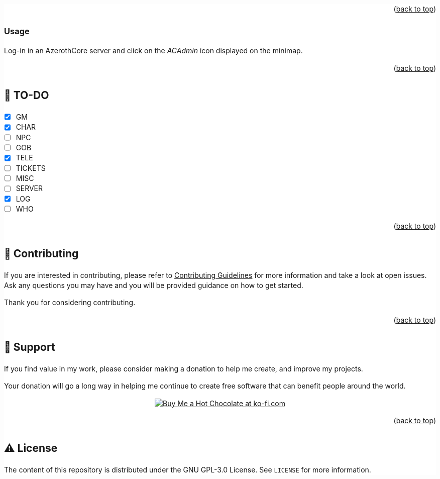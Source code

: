 <p align="right">(<a href="#readme-top">back to top</a>)</p>

### Usage

Log-in in an AzerothCore server and click on the _ACAdmin_ icon displayed on the minimap.

<p align="right">(<a href="#readme-top">back to top</a>)</p>

## :scroll: TO-DO

- [x] GM
- [x] CHAR
- [ ] NPC
- [ ] GOB
- [x] TELE
- [ ] TICKETS
- [ ] MISC
- [ ] SERVER
- [x] LOG
- [ ] WHO

<p align="right">(<a href="#readme-top">back to top</a>)</p>



## :dizzy: Contributing

If you are interested in contributing, please refer to [Contributing Guidelines](.github/CONTRIBUTING.md) for more information and take a look at open issues. Ask any questions you may have and you will be provided guidance on how to get started.

Thank you for considering contributing.

<p align="right">(<a href="#readme-top">back to top</a>)</p>



## :handshake: Support

If you find value in my work, please consider making a donation to help me create, and improve my projects.

Your donation will go a long way in helping me continue to create free software that can benefit people around the world.

<p align="center">
<a href='https://ko-fi.com/M4M6KC01A' target='_blank'><img src='https://raw.githubusercontent.com/LightDestory/AzerothCoreAdmin/master/.github/assets/images/support.png' alt='Buy Me a Hot Chocolate at ko-fi.com' width="45%" /></a>
</p>

<p align="right">(<a href="#readme-top">back to top</a>)</p>



## :warning: License

The content of this repository is distributed under the GNU GPL-3.0 License. See `LICENSE` for more information.
